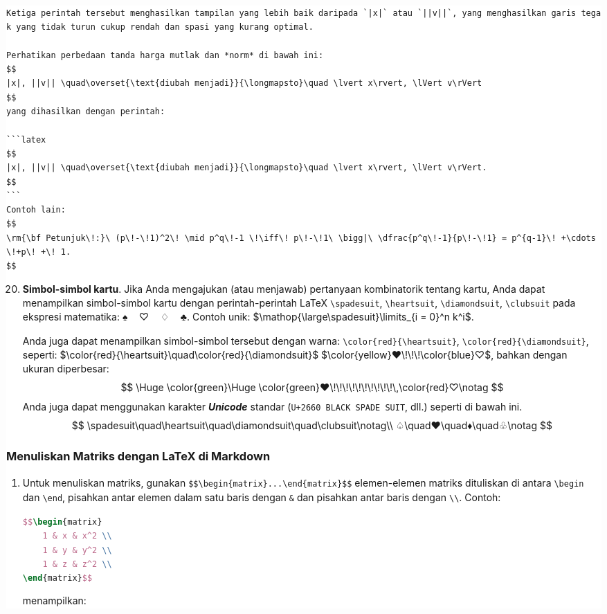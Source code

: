     Ketiga perintah tersebut menghasilkan tampilan yang lebih baik daripada `|x|` atau `||v||`, yang menghasilkan garis tegak yang tidak turun cukup rendah dan spasi yang kurang optimal. 

    Perhatikan perbedaan tanda harga mutlak dan *norm* di bawah ini: 
    $$
    |x|, ||v|| \quad\overset{\text{diubah menjadi}}{\longmapsto}\quad \lvert x\rvert, \lVert v\rVert
    $$
    yang dihasilkan dengan perintah:

    ```latex
    $$
    |x|, ||v|| \quad\overset{\text{diubah menjadi}}{\longmapsto}\quad \lvert x\rvert, \lVert v\rVert.
    $$
    ```
    Contoh lain:
    $$
    \rm{\bf Petunjuk\!:}\ (p\!-\!1)^2\! \mid p^q\!-1 \!\iff\! p\!-\!1\ \bigg|\ \dfrac{p^q\!-1}{p\!-\!1} = p^{q-1}\! +\cdots\!+p\! +\! 1.
    $$

20. **Simbol-simbol kartu**. Jika Anda mengajukan (atau menjawab) pertanyaan kombinatorik tentang kartu, Anda dapat menampilkan simbol-simbol kartu dengan perintah-perintah LaTeX `\spadesuit`, `\heartsuit`, `\diamondsuit`, `\clubsuit` pada ekspresi matematika: $\spadesuit\quad\heartsuit\quad\diamondsuit\quad\clubsuit$. Contoh unik: $\mathop{\large\spadesuit}\limits_{i = 0}^n k^i$. 

    Anda juga dapat menampilkan simbol-simbol tersebut dengan warna: `\color{red}{\heartsuit}`, `\color{red}{\diamondsuit}`, seperti: $\color{red}{\heartsuit}\quad\color{red}{\diamondsuit}$ $\color{yellow}♥\!\!\!\color{blue}♡$, bahkan dengan ukuran diperbesar: 
    $$
    \Huge \color{green}\Huge \color{green}♥\!\!\!\!\!\!\!\!\!\!\,\color{red}♡\notag
    $$
    Anda juga dapat menggunakan karakter ***Unicode*** standar (`U+2660 BLACK SPADE SUIT`, dll.) seperti di bawah ini.
    $$
    \spadesuit\quad\heartsuit\quad\diamondsuit\quad\clubsuit\notag\\
    ♤\quad♥\quad♦\quad♧\notag
    $$
### Menuliskan Matriks dengan LaTeX di Markdown

1. Untuk menuliskan matriks, gunakan `$$\begin{matrix}...\end{matrix}$$` elemen-elemen matriks dituliskan di antara `\begin` dan `\end`, pisahkan antar elemen dalam satu baris dengan `&` dan pisahkan antar baris dengan `\\`. Contoh:

   ```latex
   $$\begin{matrix}
       1 & x & x^2 \\
       1 & y & y^2 \\
       1 & z & z^2 \\
   \end{matrix}$$
   ```

   menampilkan:
